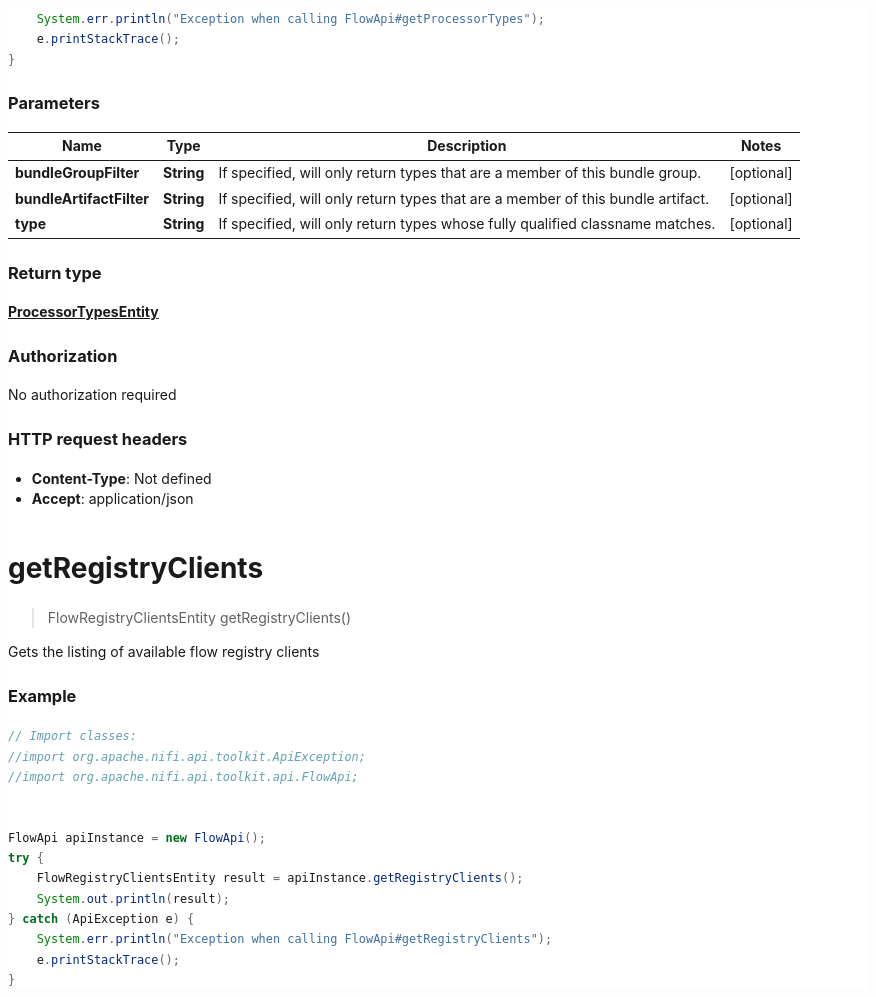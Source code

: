 ```java
    System.err.println("Exception when calling FlowApi#getProcessorTypes");
    e.printStackTrace();
}
```

### Parameters

Name | Type | Description  | Notes
------------- | ------------- | ------------- | -------------
 **bundleGroupFilter** | **String**| If specified, will only return types that are a member of this bundle group. | [optional]
 **bundleArtifactFilter** | **String**| If specified, will only return types that are a member of this bundle artifact. | [optional]
 **type** | **String**| If specified, will only return types whose fully qualified classname matches. | [optional]

### Return type

[**ProcessorTypesEntity**](ProcessorTypesEntity.md)

### Authorization

No authorization required

### HTTP request headers

 - **Content-Type**: Not defined
 - **Accept**: application/json

<a name="getRegistryClients"></a>
# **getRegistryClients**
> FlowRegistryClientsEntity getRegistryClients()

Gets the listing of available flow registry clients

### Example
```java
// Import classes:
//import org.apache.nifi.api.toolkit.ApiException;
//import org.apache.nifi.api.toolkit.api.FlowApi;


FlowApi apiInstance = new FlowApi();
try {
    FlowRegistryClientsEntity result = apiInstance.getRegistryClients();
    System.out.println(result);
} catch (ApiException e) {
    System.err.println("Exception when calling FlowApi#getRegistryClients");
    e.printStackTrace();
}
```
